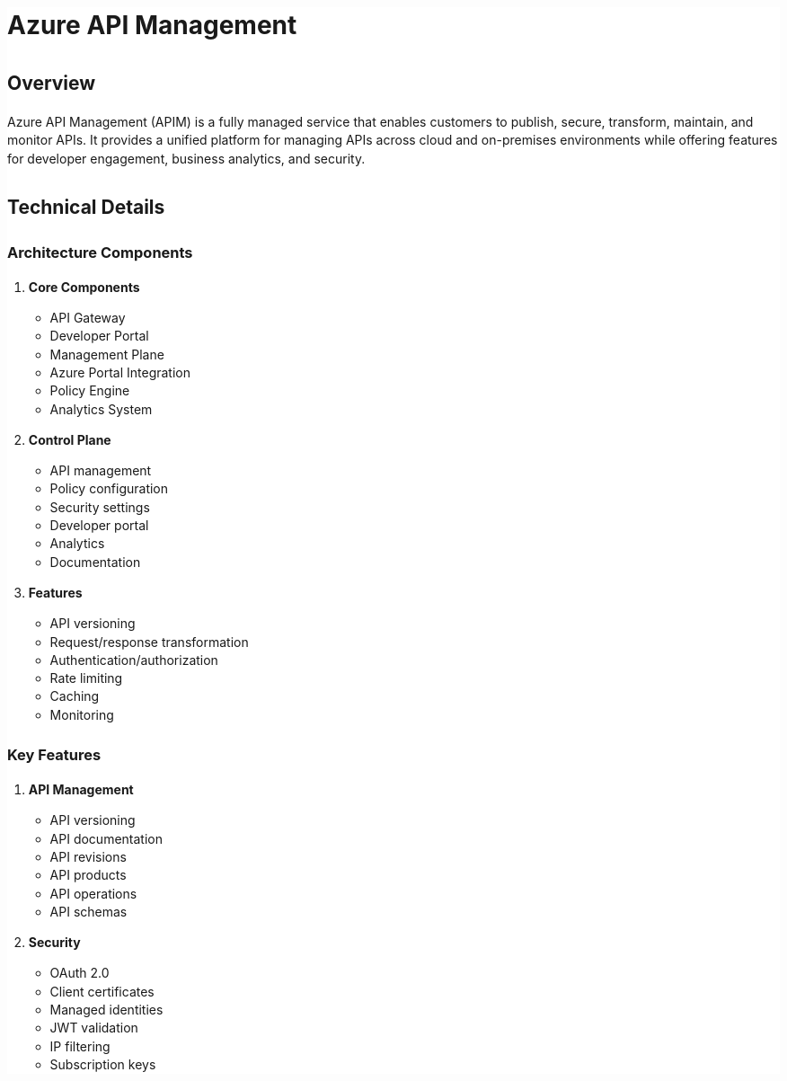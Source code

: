 # Azure API Management

## Overview
Azure API Management (APIM) is a fully managed service that enables customers to publish, secure, transform, maintain, and monitor APIs. It provides a unified platform for managing APIs across cloud and on-premises environments while offering features for developer engagement, business analytics, and security.

## Technical Details

### Architecture Components

1. **Core Components**
   - API Gateway
   - Developer Portal
   - Management Plane
   - Azure Portal Integration
   - Policy Engine
   - Analytics System

2. **Control Plane**
   - API management
   - Policy configuration
   - Security settings
   - Developer portal
   - Analytics
   - Documentation

3. **Features**
   - API versioning
   - Request/response transformation
   - Authentication/authorization
   - Rate limiting
   - Caching
   - Monitoring

### Key Features

1. **API Management**
   - API versioning
   - API documentation
   - API revisions
   - API products
   - API operations
   - API schemas

2. **Security**
   - OAuth 2.0
   - Client certificates
   - Managed identities
   - JWT validation
   - IP filtering
   - Subscription keys
